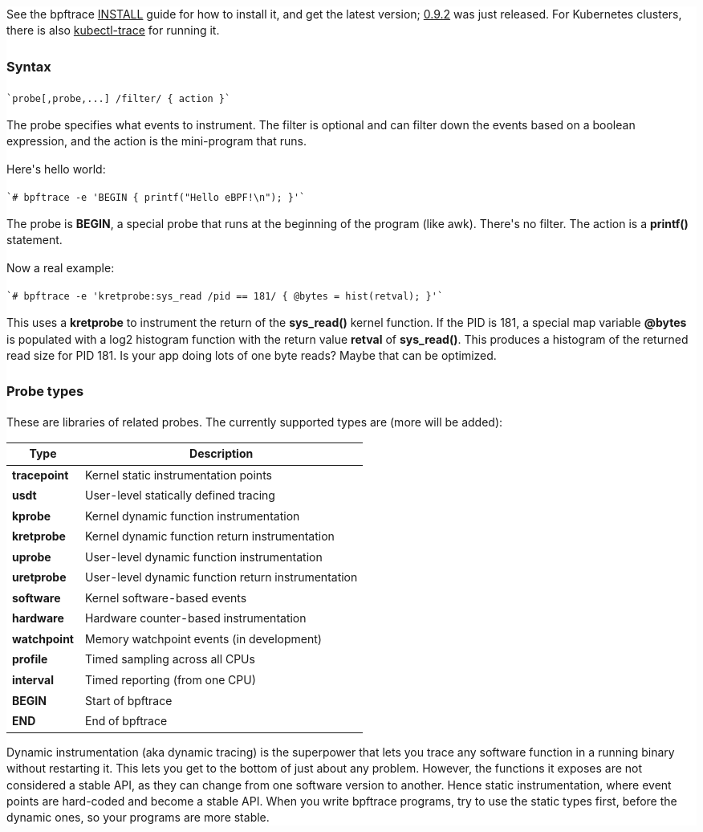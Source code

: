 See the bpftrace [INSTALL][8] guide for how to install it, and get the latest version; [0.9.2][9] was just released. For Kubernetes clusters, there is also [kubectl-trace][10] for running it.

### Syntax


```
`probe[,probe,...] /filter/ { action }`
```

The probe specifies what events to instrument. The filter is optional and can filter down the events based on a boolean expression, and the action is the mini-program that runs.

Here's hello world:


```
`# bpftrace -e 'BEGIN { printf("Hello eBPF!\n"); }'`
```

The probe is **BEGIN**, a special probe that runs at the beginning of the program (like awk). There's no filter. The action is a **printf()** statement.

Now a real example:


```
`# bpftrace -e 'kretprobe:sys_read /pid == 181/ { @bytes = hist(retval); }'`
```

This uses a **kretprobe** to instrument the return of the **sys_read()** kernel function. If the PID is 181, a special map variable **@bytes** is populated with a log2 histogram function with the return value **retval** of **sys_read()**. This produces a histogram of the returned read size for PID 181. Is your app doing lots of one byte reads? Maybe that can be optimized.

### Probe types

These are libraries of related probes. The currently supported types are (more will be added):

Type | Description
---|---
**tracepoint** | Kernel static instrumentation points
**usdt** | User-level statically defined tracing
**kprobe** | Kernel dynamic function instrumentation
**kretprobe** | Kernel dynamic function return instrumentation
**uprobe** | User-level dynamic function instrumentation
**uretprobe** | User-level dynamic function return instrumentation
**software** | Kernel software-based events
**hardware** | Hardware counter-based instrumentation
**watchpoint** | Memory watchpoint events (in development)
**profile** | Timed sampling across all CPUs
**interval** | Timed reporting (from one CPU)
**BEGIN** | Start of bpftrace
**END** | End of bpftrace

Dynamic instrumentation (aka dynamic tracing) is the superpower that lets you trace any software function in a running binary without restarting it. This lets you get to the bottom of just about any problem. However, the functions it exposes are not considered a stable API, as they can change from one software version to another. Hence static instrumentation, where event points are hard-coded and become a stable API. When you write bpftrace programs, try to use the static types first, before the dynamic ones, so your programs are more stable.


[#]: collector: (lujun9972)
[#]: translator: (jrglinux)
[#]: reviewer: ( )
[#]: publisher: ( )
[#]: url: ( )
[#]: subject: (An introduction to bpftrace for Linux)
[#]: via: (https://opensource.com/article/19/8/introduction-bpftrace)
[#]: author: (Brendan Gregg https://opensource.com/users/brendanghttps://opensource.com/users/marcobravo)
[a]: https://opensource.com/users/brendanghttps://opensource.com/users/marcobravo
[b]: https://github.com/lujun9972
[1]: https://opensource.com/sites/default/files/styles/image-full-size/public/lead-images/linux_keyboard_desktop.png?itok=I2nGw78_ (Linux keys on the keyboard for a desktop computer)
[2]: https://ajor.co.uk/bpftrace/
[3]: https://linux.die.net/man/1/iostat
[4]: https://github.com/iovisor/bpftrace
[5]: http://www.brendangregg.com/blog/2018-10-08/dtrace-for-linux-2018.html
[6]: https://github.com/iovisor/bcc
[7]: https://www.linuxplumbersconf.org/
[8]: https://github.com/iovisor/bpftrace/blob/master/INSTALL.md
[9]: https://github.com/iovisor/bpftrace/releases/tag/v0.9.2
[10]: https://github.com/iovisor/kubectl-trace
[11]: https://github.com/iovisor/bpftrace/blob/master/docs/reference_guide.md
[12]: https://github.com/iovisor/bpftrace/blob/master/docs/tutorial_one_liners.md
[13]: https://opensource.com/sites/default/files/uploads/bpftrace_tools_early2019.png (bpftrace/eBPF tools)
[14]: https://github.com/iovisor/bpftrace/tree/master/tools
[15]: https://github.com/iovisor/bpftrace/blob/master/tools/biolatency_example.txt
[16]: https://github.com/iovisor/bcc/tree/master/man/man8
[17]: https://github.com/iovisor/bcc#tools
[18]: http://www.brendangregg.com/blog/2019-07-15/bpf-performance-tools-book.html